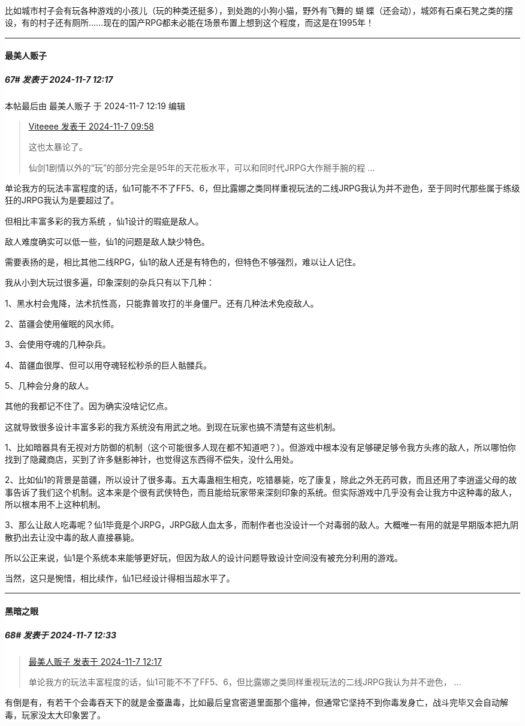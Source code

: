 比如城市村子会有玩各种游戏的小孩儿（玩的种类还挺多），到处跑的小狗小猫，野外有飞舞的 蝴 蝶（还会动），城郊有石桌石凳之类的摆设，有的村子还有厕所……现在的国产RPG都未必能在场景布置上想到这个程度，而这是在1995年！


*****

####  最美人贩子  
##### 67#       发表于 2024-11-7 12:17

 本帖最后由 最美人贩子 于 2024-11-7 12:19 编辑 
<blockquote><a href="httphttps://bbs.saraba1st.com/2b/forum.php?mod=redirect&amp;goto=findpost&amp;pid=66637974&amp;ptid=2205969" target="_blank">Viteeee 发表于 2024-11-7 09:58</a>

这也太暴论了。

仙剑1剧情以外的“玩”的部分完全是95年的天花板水平，可以和同时代JRPG大作掰手腕的程 ...</blockquote>
单论我方的玩法丰富程度的话，仙1可能不不了FF5、6，但比露娜之类同样重视玩法的二线JRPG我认为并不逊色，至于同时代那些属于练级狂的JRPG我认为是要超过了。

但相比丰富多彩的我方系统 ，仙1设计的瑕疵是敌人。

敌人难度确实可以低一些，仙1的问题是敌人缺少特色。

需要表扬的是，相比其他二线RPG，仙1的敌人还是有特色的，但特色不够强烈，难以让人记住。

我从小到大玩过很多遍，印象深刻的杂兵只有以下几种：

1、黑水村会鬼降，法术抗性高，只能靠普攻打的半身僵尸。还有几种法术免疫敌人。

2、苗疆会使用催眠的风水师。

3、会使用夺魂的几种杂兵。

4、苗疆血很厚、但可以用夺魂轻松秒杀的巨人骷髅兵。

5、几种会分身的敌人。

其他的我都记不住了。因为确实没啥记忆点。

这就导致很多设计丰富多彩的我方系统没有用武之地。到现在玩家也搞不清楚有这些机制。

1、比如暗器具有无视对方防御的机制（这个可能很多人现在都不知道吧？）。但游戏中根本没有足够硬足够令我方头疼的敌人，所以哪怕你找到了隐藏商店，买到了许多魅影神针，也觉得这东西得不偿失，没什么用处。

2、比如仙1的背景是苗疆，所以设计了很多毒。五大毒蛊相生相克，吃错暴毙，吃了康复，除此之外无药可救，而且还用了李逍遥父母的故事告诉了我们这个机制。这本来是个很有武侠特色，而且能给玩家带来深刻印象的系统。但实际游戏中几乎没有会让我方中这种毒的敌人，所以根本用不上这种机制。

3、那么让敌人吃毒呢？仙1毕竟是个JRPG，JRPG敌人血太多，而制作者也没设计一个对毒弱的敌人。大概唯一有用的就是早期版本把九阴散扔出去让没中毒的敌人直接暴毙。

所以公正来说，仙1是个系统本来能够更好玩，但因为敌人的设计问题导致设计空间没有被充分利用的游戏。

当然，这只是惋惜，相比续作，仙1已经设计得相当超水平了。


*****

####  黑暗之眼  
##### 68#       发表于 2024-11-7 12:33

<blockquote><a href="httphttps://bbs.saraba1st.com/2b/forum.php?mod=redirect&amp;goto=findpost&amp;pid=66639367&amp;ptid=2205969" target="_blank">最美人贩子 发表于 2024-11-7 12:17</a>

单论我方的玩法丰富程度的话，仙1可能不不了FF5、6，但比露娜之类同样重视玩法的二线JRPG我认为并不逊色， ...</blockquote>
有倒是有，有若干个会毒吞天下的就是金蚕蛊毒，比如最后皇宫密道里面那个瘟神，但通常它坚持不到你毒发身亡，战斗完毕又会自动解毒，玩家没太大印象罢了。
